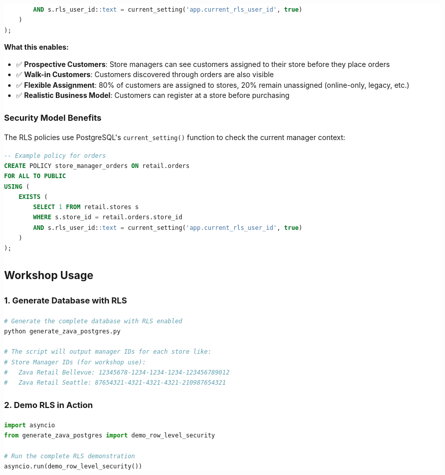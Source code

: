 ```sql
        AND s.rls_user_id::text = current_setting('app.current_rls_user_id', true)
    )
);
```

**What this enables:**
- ✅ **Prospective Customers**: Store managers can see customers assigned to their store before they place orders
- ✅ **Walk-in Customers**: Customers discovered through orders are also visible
- ✅ **Flexible Assignment**: 80% of customers are assigned to stores, 20% remain unassigned (online-only, legacy, etc.)
- ✅ **Realistic Business Model**: Customers can register at a store before purchasing

### Security Model Benefits

The RLS policies use PostgreSQL's `current_setting()` function to check the current manager context:

```sql
-- Example policy for orders
CREATE POLICY store_manager_orders ON retail.orders
FOR ALL TO PUBLIC
USING (
    EXISTS (
        SELECT 1 FROM retail.stores s 
        WHERE s.store_id = retail.orders.store_id 
        AND s.rls_user_id::text = current_setting('app.current_rls_user_id', true)
    )
);
```

## Workshop Usage

### 1. Generate Database with RLS

```bash
# Generate the complete database with RLS enabled
python generate_zava_postgres.py

# The script will output manager IDs for each store like:
# Store Manager IDs (for workshop use):
#   Zava Retail Bellevue: 12345678-1234-1234-1234-123456789012
#   Zava Retail Seattle: 87654321-4321-4321-4321-210987654321
```

### 2. Demo RLS in Action

```python
import asyncio
from generate_zava_postgres import demo_row_level_security

# Run the complete RLS demonstration
asyncio.run(demo_row_level_security())
```
